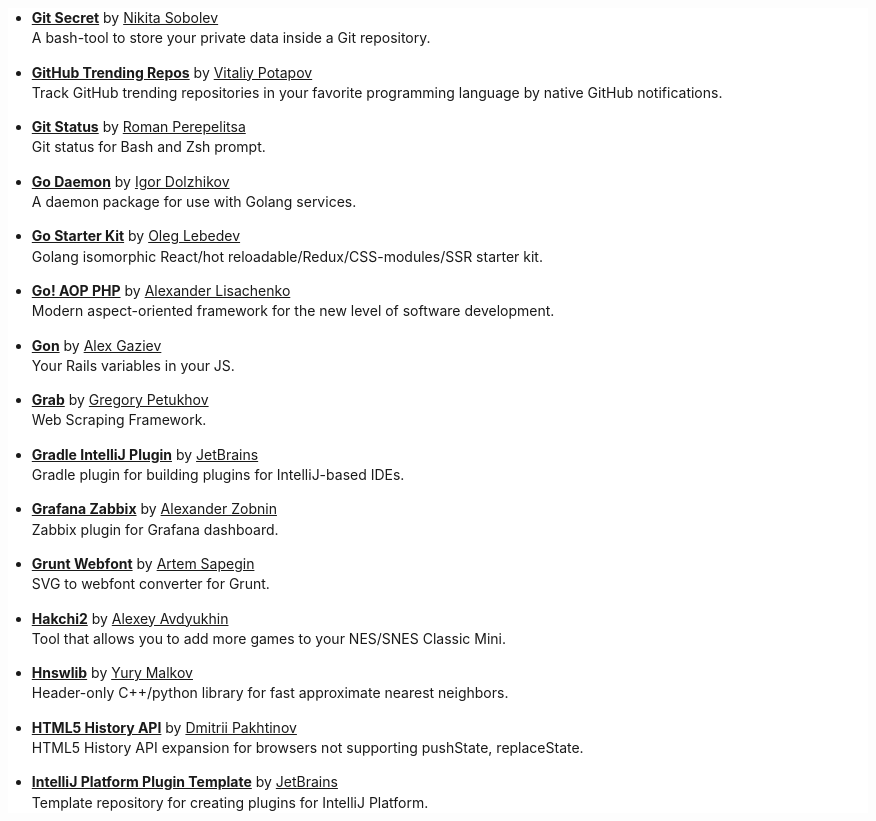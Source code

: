 - **[Git Secret](https://github.com/sobolevn/git-secret)** by [Nikita Sobolev](https://github.com/sobolevn)<br>
  A bash-tool to store your private data inside a Git repository.

- **[GitHub Trending Repos](https://github.com/vitalets/github-trending-repos)** by [Vitaliy Potapov](https://github.com/vitalets)<br>
  Track GitHub trending repositories in your favorite programming language by native GitHub notifications.

- **[Git Status](https://github.com/romkatv/gitstatus)** by [Roman Perepelitsa](https://github.com/romkatv)<br>
  Git status for Bash and Zsh prompt.

- **[Go Daemon](https://github.com/takama/daemon)** by [Igor Dolzhikov](https://github.com/takama)<br>
  A daemon package for use with Golang services.

- **[Go Starter Kit](https://github.com/olebedev/go-starter-kit)** by [Oleg Lebedev](https://github.com/olebedev)<br>
  Golang isomorphic React/hot reloadable/Redux/CSS-modules/SSR starter kit.

- **[Go! AOP PHP](https://github.com/goaop/framework)** by [Alexander Lisachenko](https://github.com/lisachenko)<br>
  Modern aspect-oriented framework for the new level of software development.

- **[Gon](https://github.com/gazay/gon)** by [Alex Gaziev](https://github.com/gazay)<br>
  Your Rails variables in your JS.

- **[Grab](https://github.com/lorien/grab)** by [Gregory Petukhov](https://github.com/lorien)<br>
  Web Scraping Framework.

- **[Gradle IntelliJ Plugin](https://github.com/JetBrains/gradle-intellij-plugin)** by [JetBrains](https://github.com/JetBrains)<br>
  Gradle plugin for building plugins for IntelliJ-based IDEs.

- **[Grafana Zabbix](https://github.com/alexanderzobnin/grafana-zabbix)** by [Alexander Zobnin](https://github.com/alexanderzobnin)<br>
  Zabbix plugin for Grafana dashboard.

- **[Grunt Webfont](https://github.com/sapegin/grunt-webfont)** by [Artem Sapegin](https://github.com/sapegin)<br>
  SVG to webfont converter for Grunt.

- **[Hakchi2](https://github.com/ClusterM/hakchi2)** by [Alexey Avdyukhin](https://github.com/ClusterM)<br>
  Tool that allows you to add more games to your NES/SNES Classic Mini.
  
- **[Hnswlib](https://github.com/nmslib/hnswlib)** by [Yury Malkov](https://github.com/yurymalkov)<br>
  Header-only C++/python library for fast approximate nearest neighbors.

- **[HTML5 History API](https://github.com/devote/HTML5-History-API)** by [Dmitrii Pakhtinov](https://github.com/devote)<br>
  HTML5 History API expansion for browsers not supporting pushState, replaceState.

- **[IntelliJ Platform Plugin Template](https://github.com/JetBrains/intellij-platform-plugin-template)** by [JetBrains](https://github.com/JetBrains)<br>
  Template repository for creating plugins for IntelliJ Platform.
